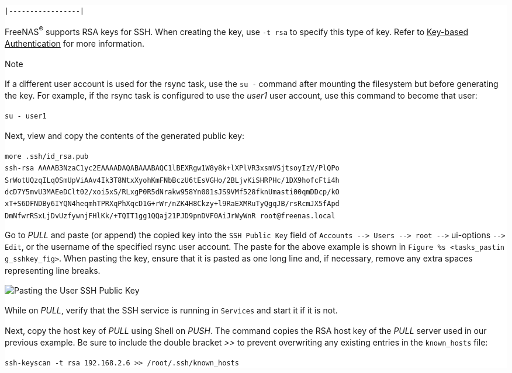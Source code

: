     |-----------------|

FreeNAS<sup>®</sup> supports RSA keys for SSH. When creating the key,
use `-t rsa` to specify this type of key. Refer to [Key-based
Authentication](https://www.freebsd.org/doc/en_US.ISO8859-1/books/handbook/openssh.html#security-ssh-keygen)
for more information.

<div class="note">

<div class="title">

Note

</div>

If a different user account is used for the rsync task, use the `su -`
command after mounting the filesystem but before generating the key. For
example, if the rsync task is configured to use the *user1* user
account, use this command to become that user:

    su - user1

</div>

Next, view and copy the contents of the generated public key:

    more .ssh/id_rsa.pub
    ssh-rsa AAAAB3NzaC1yc2EAAAADAQABAAABAQC1lBEXRgw1W8y8k+lXPlVR3xsmVSjtsoyIzV/PlQPo
    SrWotUQzqILq0SmUpViAAv4Ik3T8NtxXyohKmFNbBczU6tEsVGHo/2BLjvKiSHRPHc/1DX9hofcFti4h
    dcD7Y5mvU3MAEeDClt02/xoi5xS/RLxgP0R5dNrakw958Yn001sJS9VMf528fknUmasti00qmDDcp/kO
    xT+S6DFNDBy6IYQN4heqmhTPRXqPhXqcD1G+rWr/nZK4H8Ckzy+l9RaEXMRuTyQgqJB/rsRcmJX5fApd
    DmNfwrRSxLjDvUzfywnjFHlKk/+TQIT1gg1QQaj21PJD9pnDVF0AiJrWyWnR root@freenas.local

Go to *PULL* and paste (or append) the copied key into the
`SSH Public Key` field of `Accounts --> Users --> root -->` ui-options
`--> Edit`, or the username of the specified rsync user account. The
paste for the above example is shown in
`Figure %s <tasks_pasting_sshkey_fig>`. When pasting the key, ensure
that it is pasted as one long line and, if necessary, remove any extra
spaces representing line breaks.

<div id="tasks_pasting_sshkey_fig">

![Pasting the User SSH Public
Key](images/accounts-users-edit-ssh-key.png)

</div>

While on *PULL*, verify that the SSH service is running in `Services`
and start it if it is not.

Next, copy the host key of *PULL* using Shell on *PUSH*. The command
copies the RSA host key of the *PULL* server used in our previous
example. Be sure to include the double bracket *&gt;&gt;* to prevent
overwriting any existing entries in the `known_hosts` file:

    ssh-keyscan -t rsa 192.168.2.6 >> /root/.ssh/known_hosts
